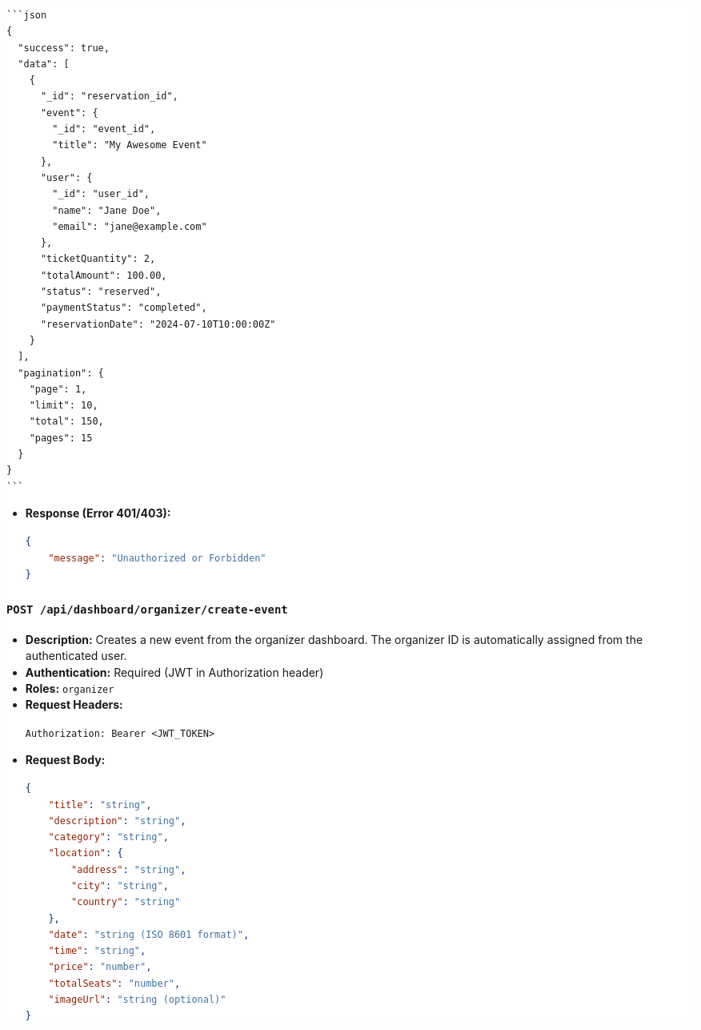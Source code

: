     ```json
    {
      "success": true,
      "data": [
        {
          "_id": "reservation_id",
          "event": {
            "_id": "event_id",
            "title": "My Awesome Event"
          },
          "user": {
            "_id": "user_id",
            "name": "Jane Doe",
            "email": "jane@example.com"
          },
          "ticketQuantity": 2,
          "totalAmount": 100.00,
          "status": "reserved",
          "paymentStatus": "completed",
          "reservationDate": "2024-07-10T10:00:00Z"
        }
      ],
      "pagination": {
        "page": 1,
        "limit": 10,
        "total": 150,
        "pages": 15
      }
    }
    ```
*   **Response (Error 401/403):**
    ```json
    {
        "message": "Unauthorized or Forbidden"
    }
    ```

### `POST /api/dashboard/organizer/create-event`

*   **Description:** Creates a new event from the organizer dashboard. The organizer ID is automatically assigned from the authenticated user.
*   **Authentication:** Required (JWT in Authorization header)
*   **Roles:** `organizer`
*   **Request Headers:**
    ```
    Authorization: Bearer <JWT_TOKEN>
    ```
*   **Request Body:**
    ```json
    {
        "title": "string",
        "description": "string",
        "category": "string",
        "location": {
            "address": "string",
            "city": "string",
            "country": "string"
        },
        "date": "string (ISO 8601 format)",
        "time": "string",
        "price": "number",
        "totalSeats": "number",
        "imageUrl": "string (optional)"
    }